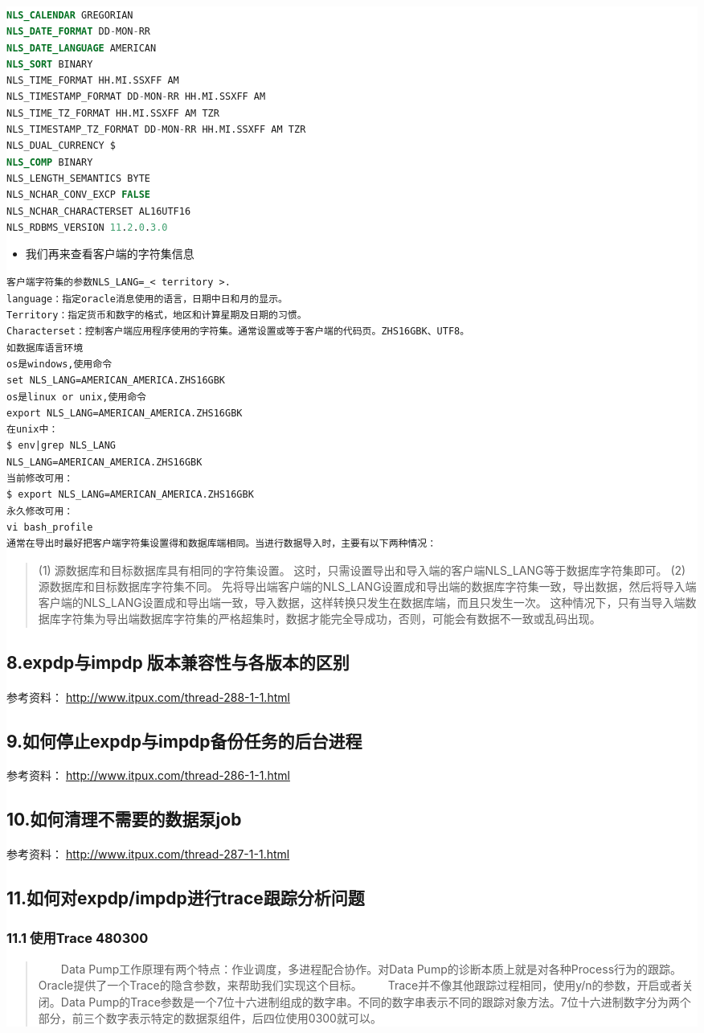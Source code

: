 ```sql
NLS_CALENDAR GREGORIAN
NLS_DATE_FORMAT DD-MON-RR
NLS_DATE_LANGUAGE AMERICAN
NLS_SORT BINARY
NLS_TIME_FORMAT HH.MI.SSXFF AM
NLS_TIMESTAMP_FORMAT DD-MON-RR HH.MI.SSXFF AM
NLS_TIME_TZ_FORMAT HH.MI.SSXFF AM TZR
NLS_TIMESTAMP_TZ_FORMAT DD-MON-RR HH.MI.SSXFF AM TZR
NLS_DUAL_CURRENCY $
NLS_COMP BINARY
NLS_LENGTH_SEMANTICS BYTE
NLS_NCHAR_CONV_EXCP FALSE
NLS_NCHAR_CHARACTERSET AL16UTF16
NLS_RDBMS_VERSION 11.2.0.3.0
```

* 我们再来查看客户端的字符集信息
```shell
客户端字符集的参数NLS_LANG=_< territory >.
language：指定oracle消息使用的语言，日期中日和月的显示。
Territory：指定货币和数字的格式，地区和计算星期及日期的习惯。
Characterset：控制客户端应用程序使用的字符集。通常设置或等于客户端的代码页。ZHS16GBK、UTF8。
如数据库语言环境
os是windows,使用命令
set NLS_LANG=AMERICAN_AMERICA.ZHS16GBK
os是linux or unix,使用命令
export NLS_LANG=AMERICAN_AMERICA.ZHS16GBK
在unix中：
$ env|grep NLS_LANG
NLS_LANG=AMERICAN_AMERICA.ZHS16GBK
当前修改可用：
$ export NLS_LANG=AMERICAN_AMERICA.ZHS16GBK
永久修改可用：
vi bash_profile
通常在导出时最好把客户端字符集设置得和数据库端相同。当进行数据导入时，主要有以下两种情况：
```
>(1) 源数据库和目标数据库具有相同的字符集设置。
这时，只需设置导出和导入端的客户端NLS_LANG等于数据库字符集即可。
(2) 源数据库和目标数据库字符集不同。
先将导出端客户端的NLS_LANG设置成和导出端的数据库字符集一致，导出数据，然后将导入端客户端的NLS_LANG设置成和导出端一致，导入数据，这样转换只发生在数据库端，而且只发生一次。
这种情况下，只有当导入端数据库字符集为导出端数据库字符集的严格超集时，数据才能完全导成功，否则，可能会有数据不一致或乱码出现。

## 8.expdp与impdp 版本兼容性与各版本的区别
参考资料：
http://www.itpux.com/thread-288-1-1.html
## 9.如何停止expdp与impdp备份任务的后台进程
参考资料：
http://www.itpux.com/thread-286-1-1.html
## 10.如何清理不需要的数据泵job
参考资料：
http://www.itpux.com/thread-287-1-1.html
## 11.如何对expdp/impdp进行trace跟踪分析问题
### 11.1 使用Trace 480300
>&emsp;&emsp;Data Pump工作原理有两个特点：作业调度，多进程配合协作。对Data Pump的诊断本质上就是对各种Process行为的跟踪。Oracle提供了一个Trace的隐含参数，来帮助我们实现这个目标。
>&emsp;&emsp;Trace并不像其他跟踪过程相同，使用y/n的参数，开启或者关闭。Data Pump的Trace参数是一个7位十六进制组成的数字串。不同的数字串表示不同的跟踪对象方法。7位十六进制数字分为两个部分，前三个数字表示特定的数据泵组件，后四位使用0300就可以。
